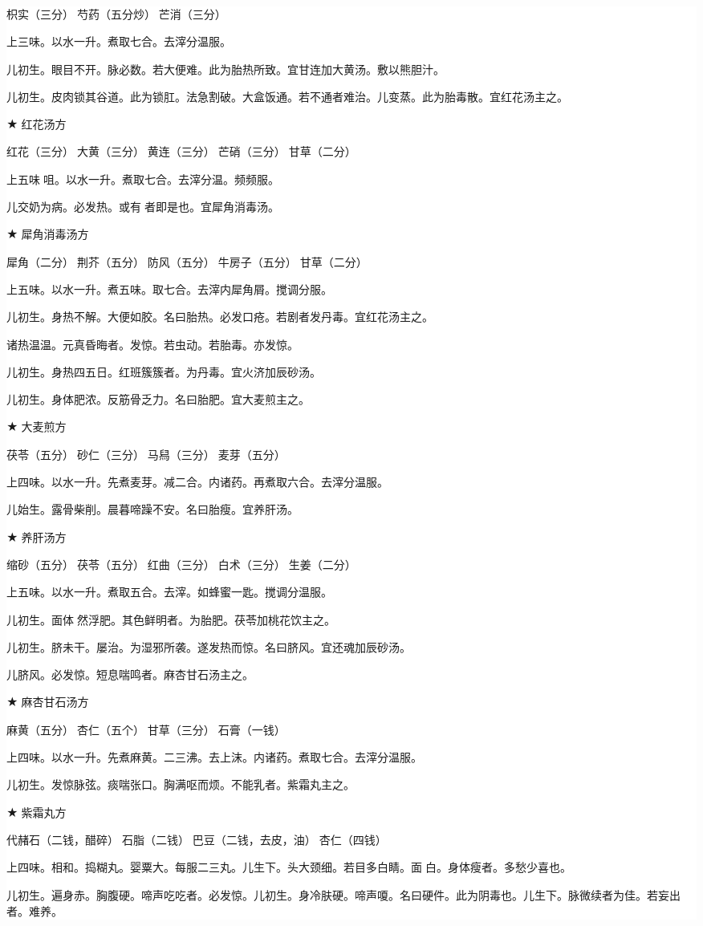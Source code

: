 枳实（三分） 芍药（五分炒） 芒消（三分）  

上三味。以水一升。煮取七合。去滓分温服。  

儿初生。眼目不开。脉必数。若大便难。此为胎热所致。宜甘连加大黄汤。敷以熊胆汁。  

儿初生。皮肉锁其谷道。此为锁肛。法急割破。大盒饭通。若不通者难治。儿变蒸。此为胎毒散。宜红花汤主之。  

★ 红花汤方  

红花（三分） 大黄（三分） 黄连（三分） 芒硝（三分） 甘草（二分）  

上五味 咀。以水一升。煮取七合。去滓分温。频频服。  

儿交奶为病。必发热。或有 者即是也。宜犀角消毒汤。  

★ 犀角消毒汤方  

犀角（二分） 荆芥（五分） 防风（五分） 牛房子（五分） 甘草（二分）  

上五味。以水一升。煮五味。取七合。去滓内犀角屑。搅调分服。  

儿初生。身热不解。大便如胶。名曰胎热。必发口疮。若剧者发丹毒。宜红花汤主之。  

诸热温温。元真昏晦者。发惊。若虫动。若胎毒。亦发惊。  

儿初生。身热四五日。红班簇簇者。为丹毒。宜火济加辰砂汤。  

儿初生。身体肥浓。反筋骨乏力。名曰胎肥。宜大麦煎主之。  

★ 大麦煎方  

茯苓（五分） 砂仁（三分） 马舄（三分） 麦芽（五分）  

上四味。以水一升。先煮麦芽。减二合。内诸药。再煮取六合。去滓分温服。  

儿始生。露骨柴削。晨暮啼躁不安。名曰胎瘦。宜养肝汤。  

★ 养肝汤方  

缩砂（五分） 茯苓（五分） 红曲（三分） 白术（三分） 生姜（二分）  

上五味。以水一升。煮取五合。去滓。如蜂蜜一匙。搅调分温服。  

儿初生。面体 然浮肥。其色鲜明者。为胎肥。茯苓加桃花饮主之。  

儿初生。脐未干。屡治。为湿邪所袭。遂发热而惊。名曰脐风。宜还魂加辰砂汤。  

儿脐风。必发惊。短息喘鸣者。麻杏甘石汤主之。  

★ 麻杏甘石汤方  

麻黄（五分） 杏仁（五个） 甘草（三分） 石膏（一钱）  

上四味。以水一升。先煮麻黄。二三沸。去上沫。内诸药。煮取七合。去滓分温服。  

儿初生。发惊脉弦。痰喘张口。胸满呕而烦。不能乳者。紫霜丸主之。  

★ 紫霜丸方  

代赭石（二钱，醋碎） 石脂（二钱） 巴豆（二钱，去皮，油） 杏仁（四钱）  

上四味。相和。捣糊丸。婴粟大。每服二三丸。儿生下。头大颈细。若目多白睛。面 白。身体瘦者。多愁少喜也。  

儿初生。遍身赤。胸腹硬。啼声吃吃者。必发惊。儿初生。身冷肤硬。啼声嗄。名曰硬件。此为阴毒也。儿生下。脉微续者为佳。若妄出者。难养。  

